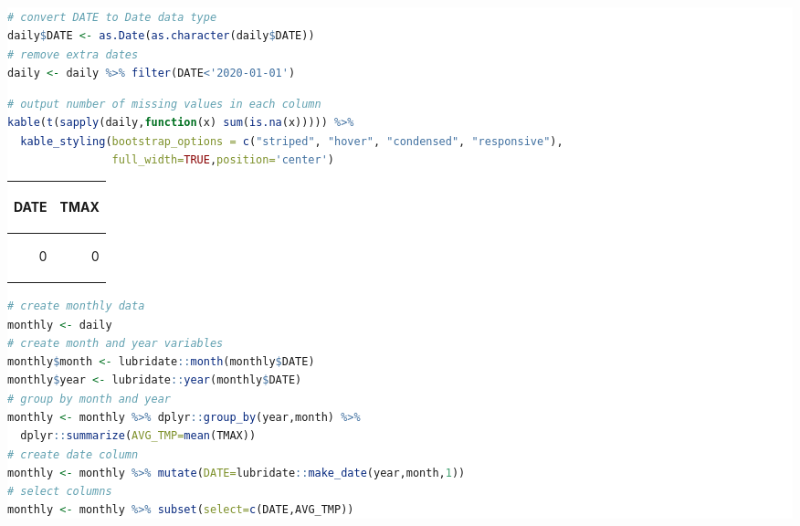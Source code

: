 ``` r
# convert DATE to Date data type
daily$DATE <- as.Date(as.character(daily$DATE))
# remove extra dates
daily <- daily %>% filter(DATE<'2020-01-01')
```

``` r
# output number of missing values in each column
kable(t(sapply(daily,function(x) sum(is.na(x))))) %>%
  kable_styling(bootstrap_options = c("striped", "hover", "condensed", "responsive"), 
                full_width=TRUE,position='center')
```

<table class="table table-striped table-hover table-condensed table-responsive" style="margin-left: auto; margin-right: auto;">

<thead>

<tr>

<th style="text-align:right;">

DATE

</th>

<th style="text-align:right;">

TMAX

</th>

</tr>

</thead>

<tbody>

<tr>

<td style="text-align:right;">

0

</td>

<td style="text-align:right;">

0

</td>

</tr>

</tbody>

</table>

``` r
# create monthly data
monthly <- daily
# create month and year variables
monthly$month <- lubridate::month(monthly$DATE)
monthly$year <- lubridate::year(monthly$DATE)
# group by month and year
monthly <- monthly %>% dplyr::group_by(year,month) %>%
  dplyr::summarize(AVG_TMP=mean(TMAX)) 
# create date column
monthly <- monthly %>% mutate(DATE=lubridate::make_date(year,month,1))
# select columns
monthly <- monthly %>% subset(select=c(DATE,AVG_TMP))
```
